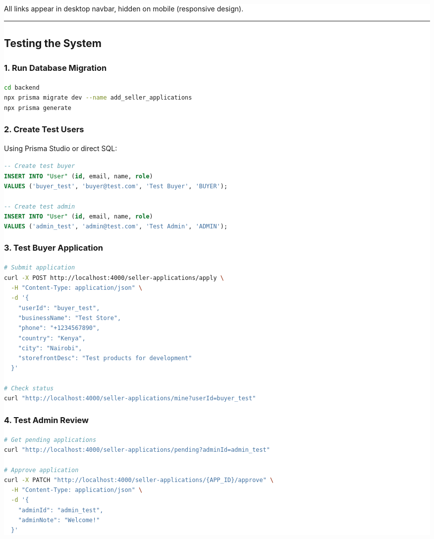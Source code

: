 All links appear in desktop navbar, hidden on mobile (responsive design).

---

## Testing the System

### 1. Run Database Migration

```bash
cd backend
npx prisma migrate dev --name add_seller_applications
npx prisma generate
```

### 2. Create Test Users

Using Prisma Studio or direct SQL:

```sql
-- Create test buyer
INSERT INTO "User" (id, email, name, role)
VALUES ('buyer_test', 'buyer@test.com', 'Test Buyer', 'BUYER');

-- Create test admin
INSERT INTO "User" (id, email, name, role)
VALUES ('admin_test', 'admin@test.com', 'Test Admin', 'ADMIN');
```

### 3. Test Buyer Application

```bash
# Submit application
curl -X POST http://localhost:4000/seller-applications/apply \
  -H "Content-Type: application/json" \
  -d '{
    "userId": "buyer_test",
    "businessName": "Test Store",
    "phone": "+1234567890",
    "country": "Kenya",
    "city": "Nairobi",
    "storefrontDesc": "Test products for development"
  }'

# Check status
curl "http://localhost:4000/seller-applications/mine?userId=buyer_test"
```

### 4. Test Admin Review

```bash
# Get pending applications
curl "http://localhost:4000/seller-applications/pending?adminId=admin_test"

# Approve application
curl -X PATCH "http://localhost:4000/seller-applications/{APP_ID}/approve" \
  -H "Content-Type: application/json" \
  -d '{
    "adminId": "admin_test",
    "adminNote": "Welcome!"
  }'
```
